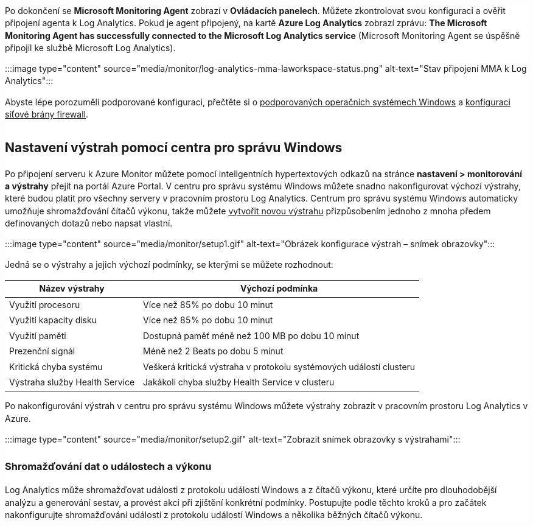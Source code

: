 Po dokončení se **Microsoft Monitoring Agent** zobrazí v **Ovládacích panelech**. Můžete zkontrolovat svou konfiguraci a ověřit připojení agenta k Log Analytics. Pokud je agent připojený, na kartě **Azure Log Analytics** zobrazí zprávu: **The Microsoft Monitoring Agent has successfully connected to the Microsoft Log Analytics service** (Microsoft Monitoring Agent se úspěšně připojil ke službě Microsoft Log Analytics).

:::image type="content" source="media/monitor/log-analytics-mma-laworkspace-status.png" alt-text="Stav připojení MMA k Log Analytics":::

Abyste lépe porozuměli podporované konfiguraci, přečtěte si o [podporovaných operačních systémech Windows](/azure/azure-monitor/platform/log-analytics-agent#supported-windows-operating-systems) a [konfiguraci síťové brány firewall](/azure/azure-monitor/platform/log-analytics-agent#network-firewall-requirements).

## <a name="setting-up-alerts-using-windows-admin-center"></a>Nastavení výstrah pomocí centra pro správu Windows

Po připojení serveru k Azure Monitor můžete pomocí inteligentních hypertextových odkazů na stránce **nastavení > monitorování a výstrahy** přejít na portál Azure Portal. V centru pro správu systému Windows můžete snadno nakonfigurovat výchozí výstrahy, které budou platit pro všechny servery v pracovním prostoru Log Analytics. Centrum pro správu systému Windows automaticky umožňuje shromažďování čítačů výkonu, takže můžete [vytvořit novou výstrahu](/azure/azure-monitor/platform/alerts-log) přizpůsobením jednoho z mnoha předem definovaných dotazů nebo napsat vlastní.

:::image type="content" source="media/monitor/setup1.gif" alt-text="Obrázek konfigurace výstrah – snímek obrazovky":::

Jedná se o výstrahy a jejich výchozí podmínky, se kterými se můžete rozhodnout:

| Název výstrahy                | Výchozí podmínka                                  |
|---------------------------|----------------------------------------------------|
| Využití procesoru           | Více než 85% po dobu 10 minut                            |
| Využití kapacity disku | Více než 85% po dobu 10 minut                            |
| Využití paměti        | Dostupná paměť méně než 100 MB po dobu 10 minut   |
| Prezenční signál                 | Méně než 2 Beats po dobu 5 minut                   |
| Kritická chyba systému     | Veškerá kritická výstraha v protokolu systémových událostí clusteru |
| Výstraha služby Health Service      | Jakákoli chyba služby Health Service v clusteru            |

Po nakonfigurování výstrah v centru pro správu systému Windows můžete výstrahy zobrazit v pracovním prostoru Log Analytics v Azure.

:::image type="content" source="media/monitor/setup2.gif" alt-text="Zobrazit snímek obrazovky s výstrahami":::

### <a name="collecting-event-and-performance-data"></a>Shromažďování dat o událostech a výkonu

Log Analytics může shromažďovat události z protokolu událostí Windows a z čítačů výkonu, které určíte pro dlouhodobější analýzu a generování sestav, a provést akci při zjištění konkrétní podmínky. Postupujte podle těchto kroků a pro začátek nakonfigurujte shromažďování událostí z protokolu událostí Windows a několika běžných čítačů výkonu.  
